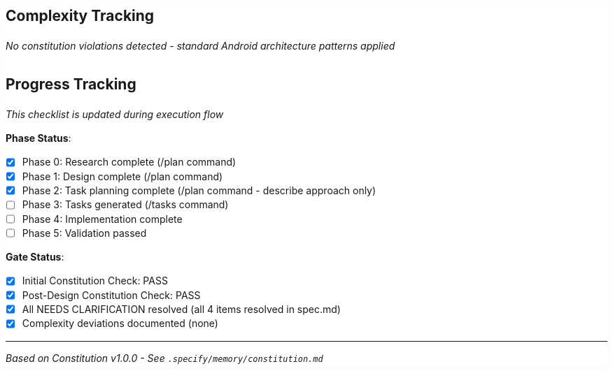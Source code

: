 ## Complexity Tracking
*No constitution violations detected - standard Android architecture patterns applied*

## Progress Tracking
*This checklist is updated during execution flow*

**Phase Status**:
- [x] Phase 0: Research complete (/plan command)
- [x] Phase 1: Design complete (/plan command)
- [x] Phase 2: Task planning complete (/plan command - describe approach only)
- [ ] Phase 3: Tasks generated (/tasks command)
- [ ] Phase 4: Implementation complete
- [ ] Phase 5: Validation passed

**Gate Status**:
- [x] Initial Constitution Check: PASS
- [x] Post-Design Constitution Check: PASS
- [x] All NEEDS CLARIFICATION resolved (all 4 items resolved in spec.md)
- [x] Complexity deviations documented (none)

---
*Based on Constitution v1.0.0 - See `.specify/memory/constitution.md`*